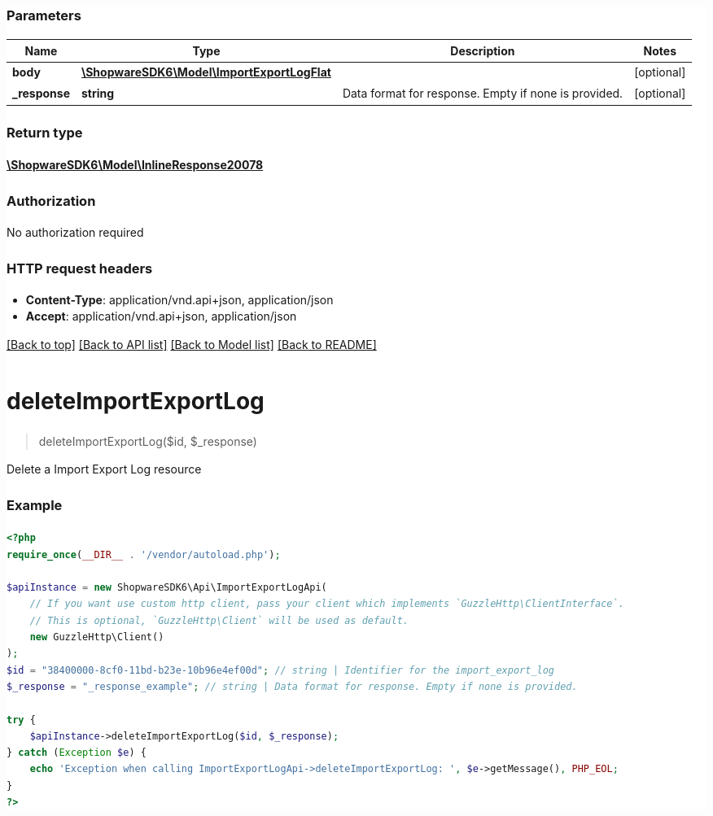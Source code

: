 ### Parameters

Name | Type | Description  | Notes
------------- | ------------- | ------------- | -------------
 **body** | [**\ShopwareSDK6\Model\ImportExportLogFlat**](../Model/ImportExportLogFlat.md)|  | [optional]
 **_response** | **string**| Data format for response. Empty if none is provided. | [optional]

### Return type

[**\ShopwareSDK6\Model\InlineResponse20078**](../Model/InlineResponse20078.md)

### Authorization

No authorization required

### HTTP request headers

 - **Content-Type**: application/vnd.api+json, application/json
 - **Accept**: application/vnd.api+json, application/json

[[Back to top]](#) [[Back to API list]](../../README.md#documentation-for-api-endpoints) [[Back to Model list]](../../README.md#documentation-for-models) [[Back to README]](../../README.md)

# **deleteImportExportLog**
> deleteImportExportLog($id, $_response)

Delete a Import Export Log resource

### Example
```php
<?php
require_once(__DIR__ . '/vendor/autoload.php');

$apiInstance = new ShopwareSDK6\Api\ImportExportLogApi(
    // If you want use custom http client, pass your client which implements `GuzzleHttp\ClientInterface`.
    // This is optional, `GuzzleHttp\Client` will be used as default.
    new GuzzleHttp\Client()
);
$id = "38400000-8cf0-11bd-b23e-10b96e4ef00d"; // string | Identifier for the import_export_log
$_response = "_response_example"; // string | Data format for response. Empty if none is provided.

try {
    $apiInstance->deleteImportExportLog($id, $_response);
} catch (Exception $e) {
    echo 'Exception when calling ImportExportLogApi->deleteImportExportLog: ', $e->getMessage(), PHP_EOL;
}
?>
```
